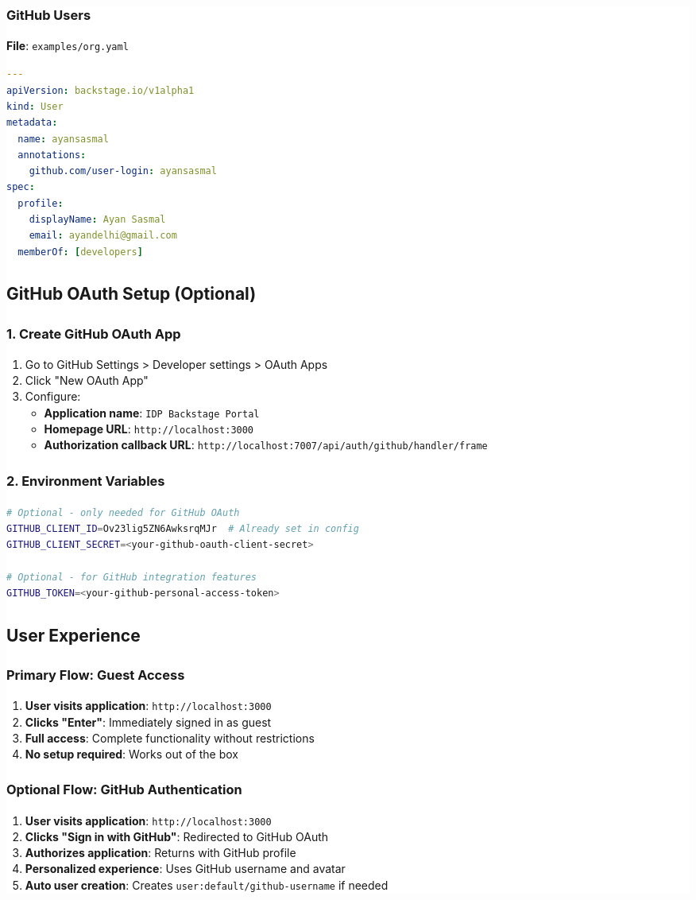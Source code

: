 ### GitHub Users
**File**: `examples/org.yaml`
```yaml
---
apiVersion: backstage.io/v1alpha1
kind: User  
metadata:
  name: ayansasmal
  annotations:
    github.com/user-login: ayansasmal
spec:
  profile:
    displayName: Ayan Sasmal
    email: ayandelhi@gmail.com
  memberOf: [developers]
```

## GitHub OAuth Setup (Optional)

### 1. Create GitHub OAuth App
1. Go to GitHub Settings > Developer settings > OAuth Apps
2. Click "New OAuth App"  
3. Configure:
   - **Application name**: `IDP Backstage Portal`
   - **Homepage URL**: `http://localhost:3000`
   - **Authorization callback URL**: `http://localhost:7007/api/auth/github/handler/frame`

### 2. Environment Variables
```bash
# Optional - only needed for GitHub OAuth
GITHUB_CLIENT_ID=Ov23lig5ZN6AwksrqMJr  # Already set in config
GITHUB_CLIENT_SECRET=<your-github-oauth-client-secret>

# Optional - for GitHub integration features
GITHUB_TOKEN=<your-github-personal-access-token>
```

## User Experience

### Primary Flow: Guest Access
1. **User visits application**: `http://localhost:3000`
2. **Clicks "Enter"**: Immediately signed in as guest
3. **Full access**: Complete functionality without restrictions
4. **No setup required**: Works out of the box

### Optional Flow: GitHub Authentication  
1. **User visits application**: `http://localhost:3000`
2. **Clicks "Sign in with GitHub"**: Redirected to GitHub OAuth
3. **Authorizes application**: Returns with GitHub profile
4. **Personalized experience**: Uses GitHub username and avatar
5. **Auto user creation**: Creates `user:default/github-username` if needed
